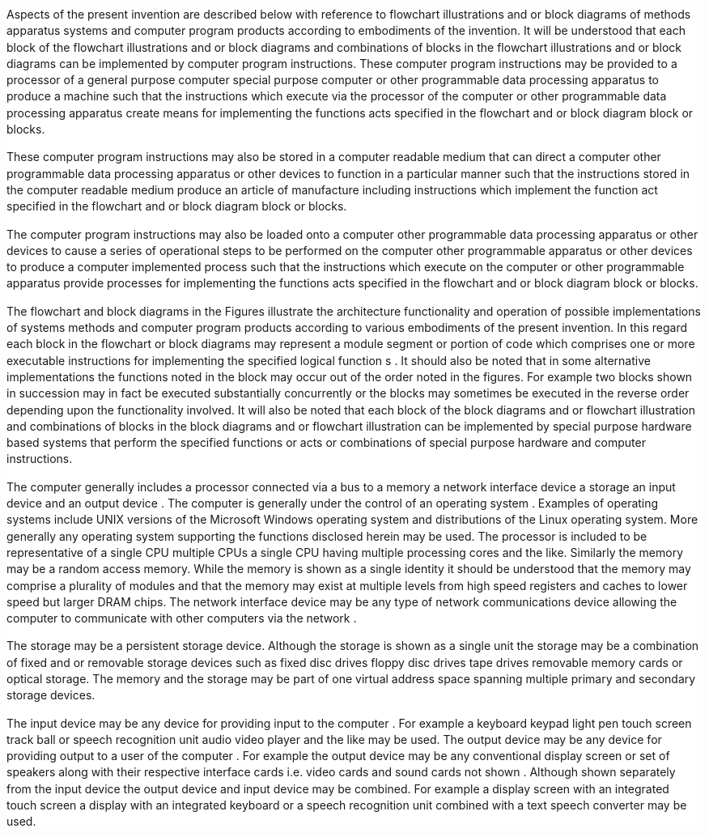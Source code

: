 Aspects of the present invention are described below with reference to flowchart illustrations and or block diagrams of methods apparatus systems and computer program products according to embodiments of the invention. It will be understood that each block of the flowchart illustrations and or block diagrams and combinations of blocks in the flowchart illustrations and or block diagrams can be implemented by computer program instructions. These computer program instructions may be provided to a processor of a general purpose computer special purpose computer or other programmable data processing apparatus to produce a machine such that the instructions which execute via the processor of the computer or other programmable data processing apparatus create means for implementing the functions acts specified in the flowchart and or block diagram block or blocks.

These computer program instructions may also be stored in a computer readable medium that can direct a computer other programmable data processing apparatus or other devices to function in a particular manner such that the instructions stored in the computer readable medium produce an article of manufacture including instructions which implement the function act specified in the flowchart and or block diagram block or blocks.

The computer program instructions may also be loaded onto a computer other programmable data processing apparatus or other devices to cause a series of operational steps to be performed on the computer other programmable apparatus or other devices to produce a computer implemented process such that the instructions which execute on the computer or other programmable apparatus provide processes for implementing the functions acts specified in the flowchart and or block diagram block or blocks.

The flowchart and block diagrams in the Figures illustrate the architecture functionality and operation of possible implementations of systems methods and computer program products according to various embodiments of the present invention. In this regard each block in the flowchart or block diagrams may represent a module segment or portion of code which comprises one or more executable instructions for implementing the specified logical function s . It should also be noted that in some alternative implementations the functions noted in the block may occur out of the order noted in the figures. For example two blocks shown in succession may in fact be executed substantially concurrently or the blocks may sometimes be executed in the reverse order depending upon the functionality involved. It will also be noted that each block of the block diagrams and or flowchart illustration and combinations of blocks in the block diagrams and or flowchart illustration can be implemented by special purpose hardware based systems that perform the specified functions or acts or combinations of special purpose hardware and computer instructions.

The computer generally includes a processor connected via a bus to a memory a network interface device a storage an input device and an output device . The computer is generally under the control of an operating system . Examples of operating systems include UNIX versions of the Microsoft Windows operating system and distributions of the Linux operating system. More generally any operating system supporting the functions disclosed herein may be used. The processor is included to be representative of a single CPU multiple CPUs a single CPU having multiple processing cores and the like. Similarly the memory may be a random access memory. While the memory is shown as a single identity it should be understood that the memory may comprise a plurality of modules and that the memory may exist at multiple levels from high speed registers and caches to lower speed but larger DRAM chips. The network interface device may be any type of network communications device allowing the computer to communicate with other computers via the network .

The storage may be a persistent storage device. Although the storage is shown as a single unit the storage may be a combination of fixed and or removable storage devices such as fixed disc drives floppy disc drives tape drives removable memory cards or optical storage. The memory and the storage may be part of one virtual address space spanning multiple primary and secondary storage devices.

The input device may be any device for providing input to the computer . For example a keyboard keypad light pen touch screen track ball or speech recognition unit audio video player and the like may be used. The output device may be any device for providing output to a user of the computer . For example the output device may be any conventional display screen or set of speakers along with their respective interface cards i.e. video cards and sound cards not shown . Although shown separately from the input device the output device and input device may be combined. For example a display screen with an integrated touch screen a display with an integrated keyboard or a speech recognition unit combined with a text speech converter may be used.
